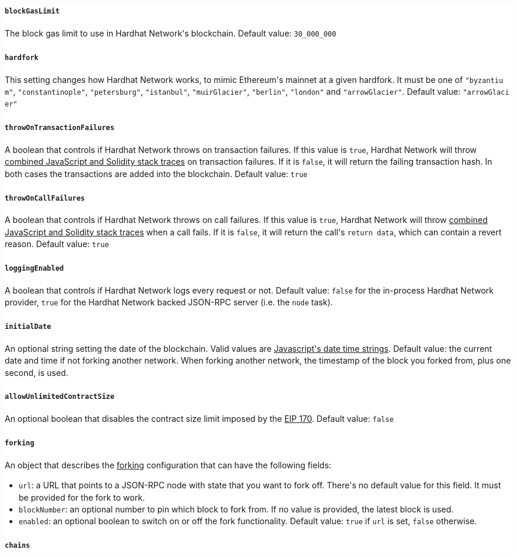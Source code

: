 #### `blockGasLimit`

The block gas limit to use in Hardhat Network's blockchain. Default value: `30_000_000`

#### `hardfork`

This setting changes how Hardhat Network works, to mimic Ethereum's mainnet at a given hardfork. It must be one of `"byzantium"`, `"constantinople"`, `"petersburg"`, `"istanbul"`, `"muirGlacier"`, `"berlin"`, `"london"` and `"arrowGlacier"`. Default value: `"arrowGlacier"`

#### `throwOnTransactionFailures`

A boolean that controls if Hardhat Network throws on transaction failures. If this value is `true`, Hardhat Network will throw [combined JavaScript and Solidity stack traces](../hardhat-network/README.md#solidity-stack-traces) on transaction failures. If it is `false`, it will return the failing transaction hash. In both cases the transactions are added into the blockchain. Default value: `true`

#### `throwOnCallFailures`

A boolean that controls if Hardhat Network throws on call failures. If this value is `true`, Hardhat Network will throw [combined JavaScript and Solidity stack traces](../hardhat-network/README.md#solidity-stack-traces) when a call fails. If it is `false`, it will return the call's `return data`, which can contain a revert reason. Default value: `true`

#### `loggingEnabled`

A boolean that controls if Hardhat Network logs every request or not. Default value: `false` for the in-process Hardhat Network provider, `true` for the Hardhat Network backed JSON-RPC server (i.e. the `node` task).

#### `initialDate`

An optional string setting the date of the blockchain. Valid values are [Javascript's date time strings](https://developer.mozilla.org/en-US/docs/Web/JavaScript/Reference/Global_Objects/Date/parse#Date_Time_String_Format). Default value: the current date and time if not forking another network. When forking another network, the timestamp of the block you forked from, plus one second, is used.

#### `allowUnlimitedContractSize`

An optional boolean that disables the contract size limit imposed by the [EIP 170](https://eips.ethereum.org/EIPS/eip-170). Default value: `false`

#### `forking`

An object that describes the [forking](../guides/mainnet-forking.md) configuration that can have the following fields:

- `url`: a URL that points to a JSON-RPC node with state that you want to fork off. There's no default value for this field. It must be provided for the fork to work.
- `blockNumber`: an optional number to pin which block to fork from. If no value is provided, the latest block is used.
- `enabled`: an optional boolean to switch on or off the fork functionality. Default value: `true` if `url` is set, `false` otherwise.

#### `chains`
